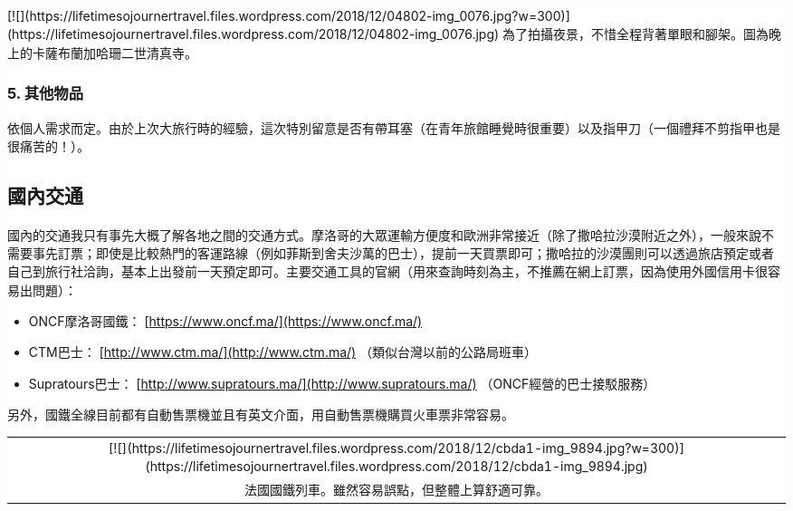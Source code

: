 <td style="text-align:center;" >[![](https://lifetimesojournertravel.files.wordpress.com/2018/12/04802-img_0076.jpg?w=300)](https://lifetimesojournertravel.files.wordpress.com/2018/12/04802-img_0076.jpg)
</td>
</tr>
<tr >

<td style="text-align:center;" class="tr-caption" >為了拍攝夜景，不惜全程背著單眼和腳架。圖為晚上的卡薩布蘭加哈珊二世清真寺。
</td>
</tr>
</tbody>
</table>


### 5. 其他物品


依個人需求而定。由於上次大旅行時的經驗，這次特別留意是否有帶耳塞（在青年旅館睡覺時很重要）以及指甲刀（一個禮拜不剪指甲也是很痛苦的！）。


## 國內交通


國內的交通我只有事先大概了解各地之間的交通方式。摩洛哥的大眾運輸方便度和歐洲非常接近（除了撒哈拉沙漠附近之外），一般來說不需要事先訂票；即使是比較熱門的客運路線（例如菲斯到舍夫沙萬的巴士），提前一天買票即可；撒哈拉的沙漠團則可以透過旅店預定或者自己到旅行社洽詢，基本上出發前一天預定即可。主要交通工具的官網（用來查詢時刻為主，不推薦在網上訂票，因為使用外國信用卡很容易出問題）：



 	
  * ONCF摩洛哥國鐵： [https://www.oncf.ma/](https://www.oncf.ma/)

 	
  * CTM巴士： [http://www.ctm.ma/](http://www.ctm.ma/) （類似台灣以前的公路局班車）

 	
  * Supratours巴士： [http://www.supratours.ma/](http://www.supratours.ma/) （ONCF經營的巴士接駁服務）




另外，國鐵全線目前都有自動售票機並且有英文介面，用自動售票機購買火車票非常容易。





<table cellpadding="0" align="center" style="margin-left:auto;margin-right:auto;text-align:center;" cellspacing="0" class="tr-caption-container" >
<tbody >
<tr >

<td style="text-align:center;" >[![](https://lifetimesojournertravel.files.wordpress.com/2018/12/cbda1-img_9894.jpg?w=300)](https://lifetimesojournertravel.files.wordpress.com/2018/12/cbda1-img_9894.jpg)
</td>
</tr>
<tr >

<td style="text-align:center;" class="tr-caption" >法國國鐵列車。雖然容易誤點，但整體上算舒適可靠。
</td>
</tr>
</tbody>
</table>
